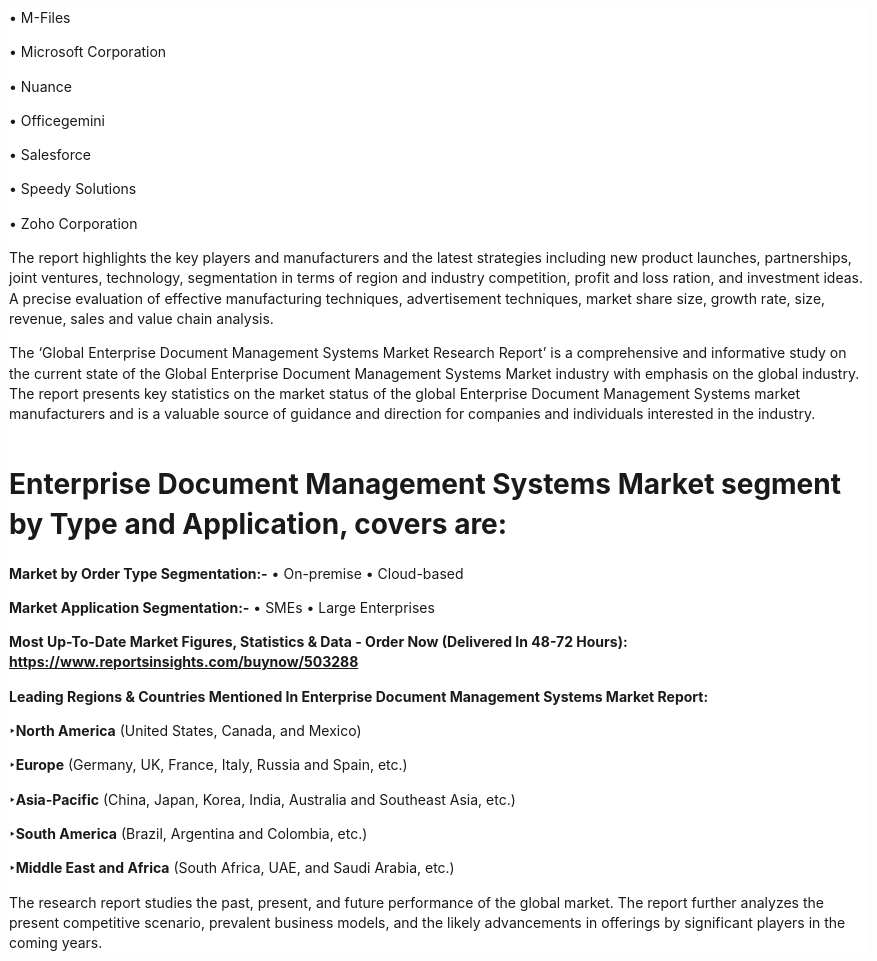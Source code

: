 • M-Files

• Microsoft Corporation

• Nuance

• Officegemini

• Salesforce

• Speedy Solutions

• Zoho Corporation

The report highlights the key players and manufacturers and the latest strategies including new product launches, partnerships, joint ventures, technology, segmentation in terms of region and industry competition, profit and loss ration, and investment ideas. A precise evaluation of effective manufacturing techniques, advertisement techniques, market share size, growth rate, size, revenue, sales and value chain analysis.

The ‘Global Enterprise Document Management Systems Market Research Report’ is a comprehensive and informative study on the current state of the Global Enterprise Document Management Systems Market industry with emphasis on the global industry. The report presents key statistics on the market status of the global Enterprise Document Management Systems market manufacturers and is a valuable source of guidance and direction for companies and individuals interested in the industry.

# <strong>Enterprise Document Management Systems Market segment by Type and Application, covers are:</strong>

<strong>Market by Order Type Segmentation:-</strong>
• On-premise
• Cloud-based

<strong>Market Application Segmentation:-</strong>
• SMEs
• Large Enterprises

<strong>Most Up-To-Date Market Figures, Statistics & Data - Order Now (Delivered In 48-72 Hours): <a href=https://www.reportsinsights.com/buynow/503288>https://www.reportsinsights.com/buynow/503288</a></strong>

<strong>Leading Regions &amp; Countries Mentioned In Enterprise Document Management Systems Market Report:</strong>

<strong>‣North America</strong> (United States, Canada, and Mexico)

<strong>‣Europe</strong> (Germany, UK, France, Italy, Russia and Spain, etc.)

<strong>‣Asia-Pacific</strong> (China, Japan, Korea, India, Australia and Southeast Asia, etc.)

<strong>‣South America</strong> (Brazil, Argentina and Colombia, etc.)

<strong>‣Middle East and Africa</strong> (South Africa, UAE, and Saudi Arabia, etc.)

The research report studies the past, present, and future performance of the global market. The report further analyzes the present competitive scenario, prevalent business models, and the likely advancements in offerings by significant players in the coming years.
